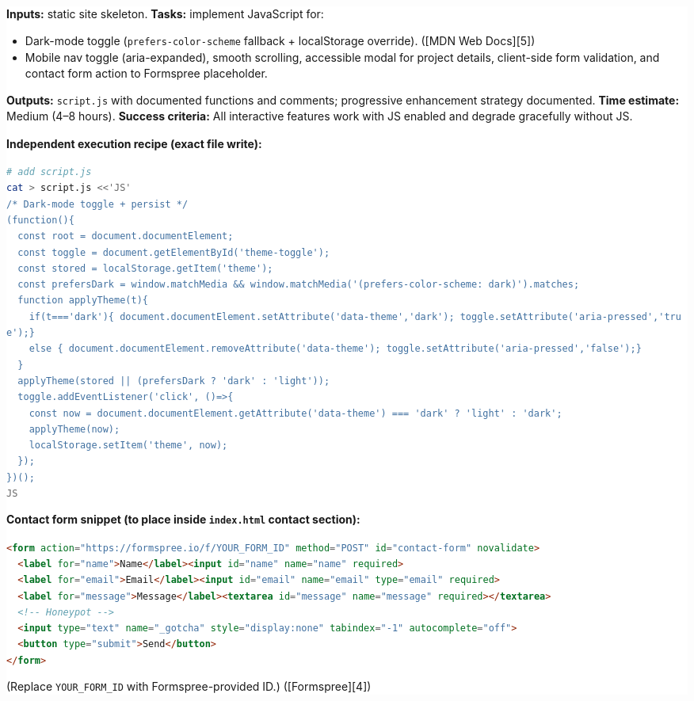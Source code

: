 **Inputs:** static site skeleton.
**Tasks:** implement JavaScript for:

* Dark-mode toggle (`prefers-color-scheme` fallback + localStorage override). ([MDN Web Docs][5])
* Mobile nav toggle (aria-expanded), smooth scrolling, accessible modal for project details, client-side form validation, and contact form action to Formspree placeholder.

**Outputs:** `script.js` with documented functions and comments; progressive enhancement strategy documented.
**Time estimate:** Medium (4–8 hours).
**Success criteria:** All interactive features work with JS enabled and degrade gracefully without JS.

**Independent execution recipe (exact file write):**

```bash
# add script.js
cat > script.js <<'JS'
/* Dark-mode toggle + persist */
(function(){
  const root = document.documentElement;
  const toggle = document.getElementById('theme-toggle');
  const stored = localStorage.getItem('theme');
  const prefersDark = window.matchMedia && window.matchMedia('(prefers-color-scheme: dark)').matches;
  function applyTheme(t){
    if(t==='dark'){ document.documentElement.setAttribute('data-theme','dark'); toggle.setAttribute('aria-pressed','true');}
    else { document.documentElement.removeAttribute('data-theme'); toggle.setAttribute('aria-pressed','false');}
  }
  applyTheme(stored || (prefersDark ? 'dark' : 'light'));
  toggle.addEventListener('click', ()=>{
    const now = document.documentElement.getAttribute('data-theme') === 'dark' ? 'light' : 'dark';
    applyTheme(now);
    localStorage.setItem('theme', now);
  });
})();
JS
```

**Contact form snippet (to place inside `index.html` contact section):**

```html
<form action="https://formspree.io/f/YOUR_FORM_ID" method="POST" id="contact-form" novalidate>
  <label for="name">Name</label><input id="name" name="name" required>
  <label for="email">Email</label><input id="email" name="email" type="email" required>
  <label for="message">Message</label><textarea id="message" name="message" required></textarea>
  <!-- Honeypot -->
  <input type="text" name="_gotcha" style="display:none" tabindex="-1" autocomplete="off">
  <button type="submit">Send</button>
</form>
```

(Replace `YOUR_FORM_ID` with Formspree-provided ID.) ([Formspree][4])
